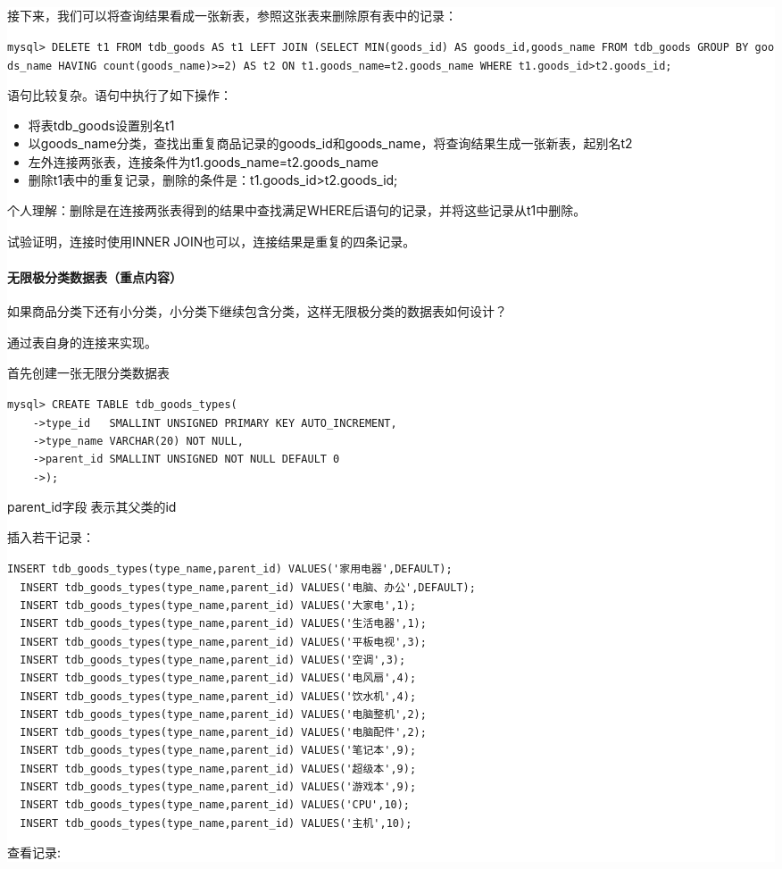 接下来，我们可以将查询结果看成一张新表，参照这张表来删除原有表中的记录：

```
mysql> DELETE t1 FROM tdb_goods AS t1 LEFT JOIN (SELECT MIN(goods_id) AS goods_id,goods_name FROM tdb_goods GROUP BY goods_name HAVING count(goods_name)>=2) AS t2 ON t1.goods_name=t2.goods_name WHERE t1.goods_id>t2.goods_id;
```

语句比较复杂。语句中执行了如下操作：

- 将表tdb_goods设置别名t1
- 以goods_name分类，查找出重复商品记录的goods_id和goods_name，将查询结果生成一张新表，起别名t2
- 左外连接两张表，连接条件为t1.goods_name=t2.goods_name
- 删除t1表中的重复记录，删除的条件是：t1.goods_id>t2.goods_id;

个人理解：删除是在连接两张表得到的结果中查找满足WHERE后语句的记录，并将这些记录从t1中删除。

 试验证明，连接时使用INNER  JOIN也可以，连接结果是重复的四条记录。

#### 无限极分类数据表（重点内容）

如果商品分类下还有小分类，小分类下继续包含分类，这样无限极分类的数据表如何设计？

通过表自身的连接来实现。

首先创建一张无限分类数据表

```
mysql> CREATE TABLE tdb_goods_types(
    ->type_id   SMALLINT UNSIGNED PRIMARY KEY AUTO_INCREMENT,
    ->type_name VARCHAR(20) NOT NULL,
    ->parent_id SMALLINT UNSIGNED NOT NULL DEFAULT 0
    ->);
```

parent_id字段 表示其父类的id

插入若干记录：

```
INSERT tdb_goods_types(type_name,parent_id) VALUES('家用电器',DEFAULT);
  INSERT tdb_goods_types(type_name,parent_id) VALUES('电脑、办公',DEFAULT);
  INSERT tdb_goods_types(type_name,parent_id) VALUES('大家电',1);
  INSERT tdb_goods_types(type_name,parent_id) VALUES('生活电器',1);
  INSERT tdb_goods_types(type_name,parent_id) VALUES('平板电视',3);
  INSERT tdb_goods_types(type_name,parent_id) VALUES('空调',3);
  INSERT tdb_goods_types(type_name,parent_id) VALUES('电风扇',4);
  INSERT tdb_goods_types(type_name,parent_id) VALUES('饮水机',4);
  INSERT tdb_goods_types(type_name,parent_id) VALUES('电脑整机',2);
  INSERT tdb_goods_types(type_name,parent_id) VALUES('电脑配件',2);
  INSERT tdb_goods_types(type_name,parent_id) VALUES('笔记本',9);
  INSERT tdb_goods_types(type_name,parent_id) VALUES('超级本',9);
  INSERT tdb_goods_types(type_name,parent_id) VALUES('游戏本',9);
  INSERT tdb_goods_types(type_name,parent_id) VALUES('CPU',10);
  INSERT tdb_goods_types(type_name,parent_id) VALUES('主机',10);
```

查看记录:
